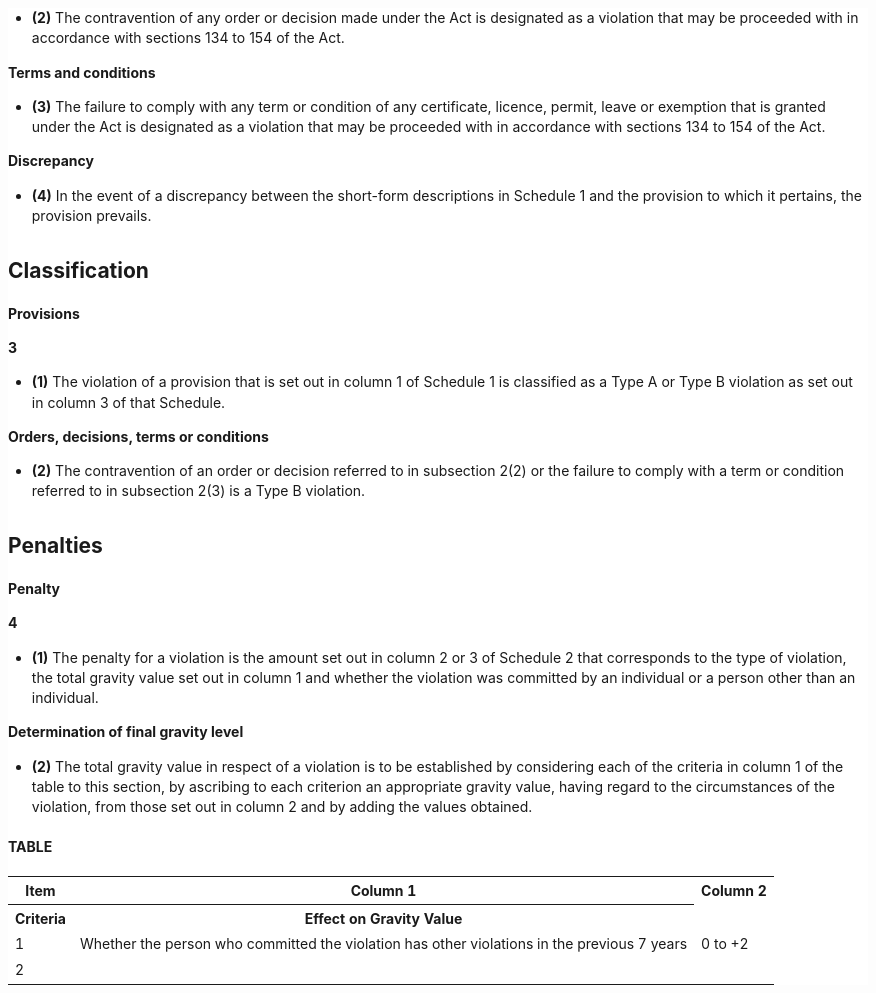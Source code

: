 - **(2)** The contravention of any order or decision made under the Act is designated as a violation that may be proceeded with in accordance with sections 134 to 154 of the Act.

**Terms and conditions**

- **(3)** The failure to comply with any term or condition of any certificate, licence, permit, leave or exemption that is granted under the Act is designated as a violation that may be proceeded with in accordance with sections 134 to 154 of the Act.

**Discrepancy**

- **(4)** In the event of a discrepancy between the short-form descriptions in Schedule 1 and the provision to which it pertains, the provision prevails.




## Classification



**Provisions**

**3** 

- **(1)** The violation of a provision that is set out in column 1 of Schedule 1 is classified as a Type A or Type B violation as set out in column 3 of that Schedule.

**Orders, decisions, terms or conditions**

- **(2)** The contravention of an order or decision referred to in subsection 2(2) or the failure to comply with a term or condition referred to in subsection 2(3) is a Type B violation.




## Penalties



**Penalty**

**4** 

- **(1)** The penalty for a violation is the amount set out in column 2 or 3 of Schedule 2 that corresponds to the type of violation, the total gravity value set out in column 1 and whether the violation was committed by an individual or a person other than an individual.

**Determination of final gravity level**

- **(2)** The total gravity value in respect of a violation is to be established by considering each of the criteria in column 1 of the table to this section, by ascribing to each criterion an appropriate gravity value, having regard to the circumstances of the violation, from those set out in column 2 and by adding the values obtained.
#### TABLE
<table>
<tr>
<th>Item</th>
<th>Column 1</th>
<th>Column 2</th>
</tr>
<tr>
<th>Criteria</th>
<th>Effect on Gravity Value</th>
</tr>
<tr>
<td>1</td>
<td>Whether the person who committed the violation has other violations in the previous 7 years</td>
<td>0 to +2</td>
</tr>
<tr>
<td>2</td>